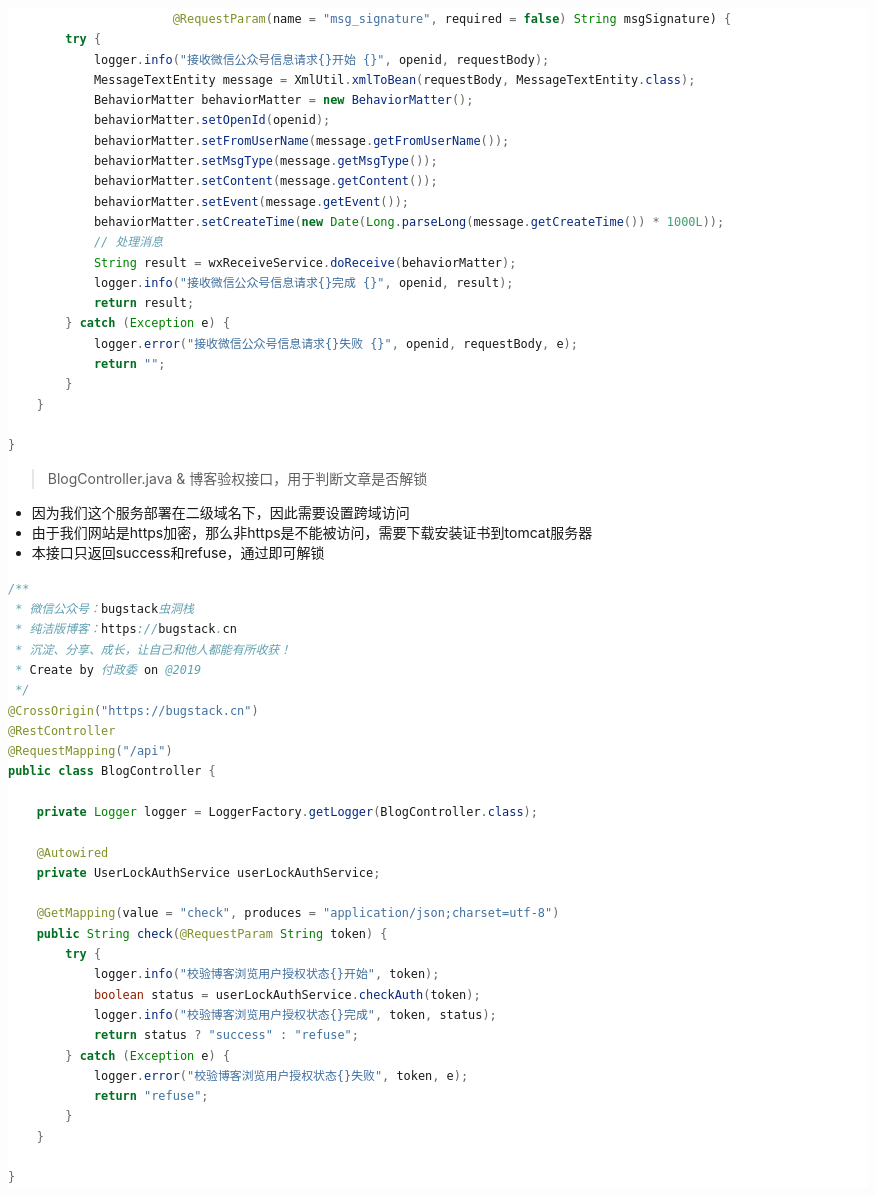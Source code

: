 ```java
                       @RequestParam(name = "msg_signature", required = false) String msgSignature) {
        try {
            logger.info("接收微信公众号信息请求{}开始 {}", openid, requestBody);
            MessageTextEntity message = XmlUtil.xmlToBean(requestBody, MessageTextEntity.class);
            BehaviorMatter behaviorMatter = new BehaviorMatter();
            behaviorMatter.setOpenId(openid);
            behaviorMatter.setFromUserName(message.getFromUserName());
            behaviorMatter.setMsgType(message.getMsgType());
            behaviorMatter.setContent(message.getContent());
            behaviorMatter.setEvent(message.getEvent());
            behaviorMatter.setCreateTime(new Date(Long.parseLong(message.getCreateTime()) * 1000L));
            // 处理消息
            String result = wxReceiveService.doReceive(behaviorMatter);
            logger.info("接收微信公众号信息请求{}完成 {}", openid, result);
            return result;
        } catch (Exception e) {
            logger.error("接收微信公众号信息请求{}失败 {}", openid, requestBody, e);
            return "";
        }
    }

}
```

>BlogController.java & 博客验权接口，用于判断文章是否解锁

- 因为我们这个服务部署在二级域名下，因此需要设置跨域访问
- 由于我们网站是https加密，那么非https是不能被访问，需要下载安装证书到tomcat服务器
- 本接口只返回success和refuse，通过即可解锁

```java
/**
 * 微信公众号：bugstack虫洞栈
 * 纯洁版博客：https://bugstack.cn
 * 沉淀、分享、成长，让自己和他人都能有所收获！
 * Create by 付政委 on @2019
 */
@CrossOrigin("https://bugstack.cn")
@RestController
@RequestMapping("/api")
public class BlogController {

    private Logger logger = LoggerFactory.getLogger(BlogController.class);

    @Autowired
    private UserLockAuthService userLockAuthService;

    @GetMapping(value = "check", produces = "application/json;charset=utf-8")
    public String check(@RequestParam String token) {
        try {
            logger.info("校验博客浏览用户授权状态{}开始", token);
            boolean status = userLockAuthService.checkAuth(token);
            logger.info("校验博客浏览用户授权状态{}完成", token, status);
            return status ? "success" : "refuse";
        } catch (Exception e) {
            logger.error("校验博客浏览用户授权状态{}失败", token, e);
            return "refuse";
        }
    }

}
```
